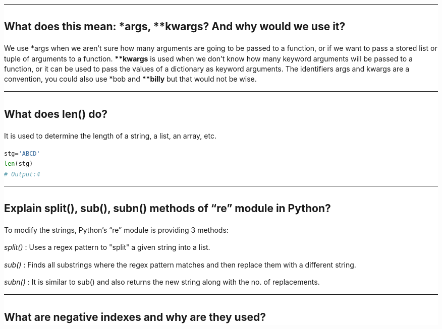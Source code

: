 ----

## __What does this mean: *args, **kwargs? And why would we use it?__

We use *args when we aren’t sure how many arguments are going to be passed to a function, or if we want to pass a stored list or tuple of arguments to a function. __**kwargs__ is used when we don’t know how many keyword arguments will be passed to a function, or it can be used to pass the values of a dictionary as keyword arguments. The identifiers args and kwargs are a convention, you could also use *bob and __**billy__ but that would not be wise.

----

## **What does len() do?**

It is used to determine the length of a string, a list, an array, etc.

```python
stg='ABCD'
len(stg)
# Output:4
```

----

## **Explain split(), sub(), subn() methods of “re” module in Python?**

To modify the strings, Python’s “re” module is providing 3 methods:

_split()_ : Uses a regex pattern to "split" a given string into a list.

_sub()_ : Finds all substrings where the regex pattern matches and then replace them with a different string.

_subn()_ : It is similar to sub() and also returns the new string along with the no. of replacements.

----

## **What are negative indexes and why are they used?**

